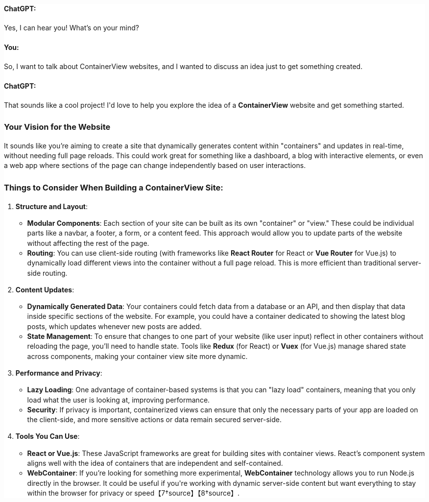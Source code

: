 #### ChatGPT:
Yes, I can hear you! What’s on your mind?


#### You:
So, I want to talk about ContainerView websites, and I wanted to discuss an idea just to get something created.

#### ChatGPT:
That sounds like a cool project! I'd love to help you explore the idea of a **ContainerView** website and get something started.

### **Your Vision for the Website**

It sounds like you’re aiming to create a site that dynamically generates content within "containers" and updates in real-time, without needing full page reloads. This could work great for something like a dashboard, a blog with interactive elements, or even a web app where sections of the page can change independently based on user interactions.

### **Things to Consider When Building a ContainerView Site**:

1. **Structure and Layout**:
   - **Modular Components**: Each section of your site can be built as its own "container" or "view." These could be individual parts like a navbar, a footer, a form, or a content feed. This approach would allow you to update parts of the website without affecting the rest of the page.
   - **Routing**: You can use client-side routing (with frameworks like **React Router** for React or **Vue Router** for Vue.js) to dynamically load different views into the container without a full page reload. This is more efficient than traditional server-side routing.

2. **Content Updates**:
   - **Dynamically Generated Data**: Your containers could fetch data from a database or an API, and then display that data inside specific sections of the website. For example, you could have a container dedicated to showing the latest blog posts, which updates whenever new posts are added.
   - **State Management**: To ensure that changes to one part of your website (like user input) reflect in other containers without reloading the page, you’ll need to handle state. Tools like **Redux** (for React) or **Vuex** (for Vue.js) manage shared state across components, making your container view site more dynamic.

3. **Performance and Privacy**:
   - **Lazy Loading**: One advantage of container-based systems is that you can "lazy load" containers, meaning that you only load what the user is looking at, improving performance.
   - **Security**: If privacy is important, containerized views can ensure that only the necessary parts of your app are loaded on the client-side, and more sensitive actions or data remain secured server-side.

4. **Tools You Can Use**:
   - **React or Vue.js**: These JavaScript frameworks are great for building sites with container views. React’s component system aligns well with the idea of containers that are independent and self-contained.
   - **WebContainer**: If you’re looking for something more experimental, **WebContainer** technology allows you to run Node.js directly in the browser. It could be useful if you're working with dynamic server-side content but want everything to stay within the browser for privacy or speed【7†source】【8†source】.
